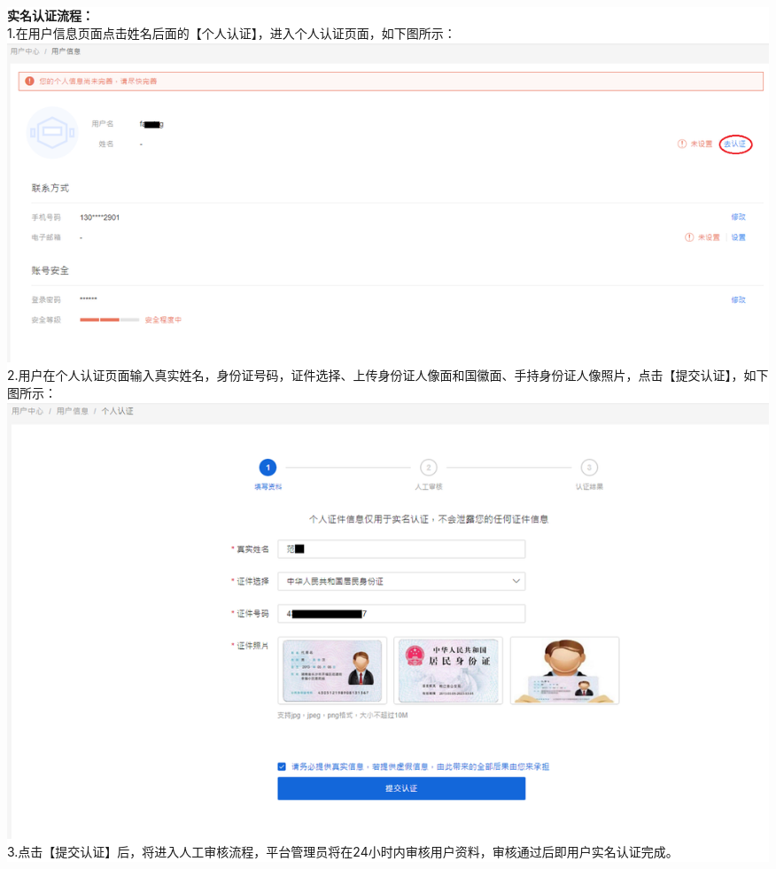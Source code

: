 **实名认证流程：**  
1.在用户信息页面点击姓名后面的【个人认证】，进入个人认证页面，如下图所示：  
![19](../图片/富集云商城用户手册/用户/19.png)
2.用户在个人认证页面输入真实姓名，身份证号码，证件选择、上传身份证人像面和国徽面、手持身份证人像照片，点击【提交认证】，如下图所示：  
![20](../图片/富集云商城用户手册/用户/20.png)
3.点击【提交认证】后，将进入人工审核流程，平台管理员将在24小时内审核用户资料，审核通过后即用户实名认证完成。  